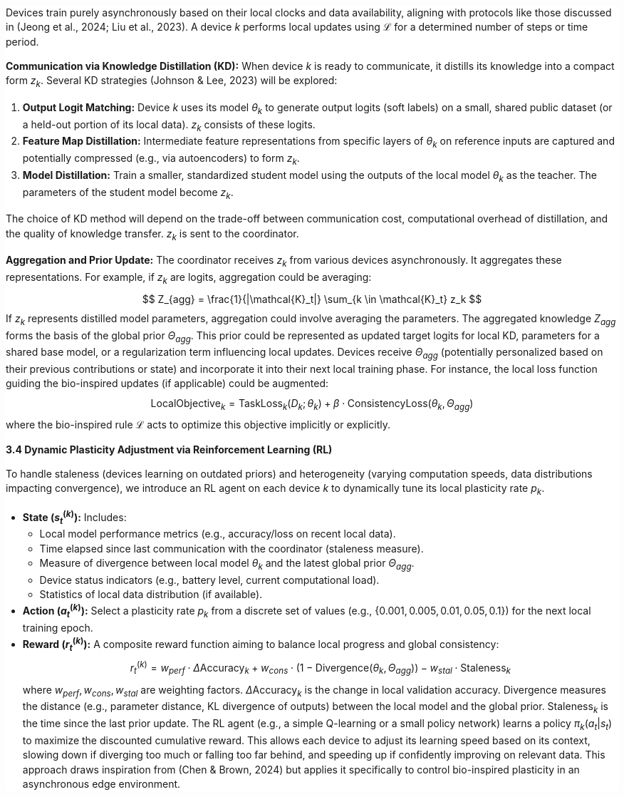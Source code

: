 Devices train purely asynchronously based on their local clocks and data availability, aligning with protocols like those discussed in (Jeong et al., 2024; Liu et al., 2023). A device $k$ performs local updates using $\mathcal{L}$ for a determined number of steps or time period.

**Communication via Knowledge Distillation (KD):** When device $k$ is ready to communicate, it distills its knowledge into a compact form $z_k$. Several KD strategies (Johnson & Lee, 2023) will be explored:
1.  **Output Logit Matching:** Device $k$ uses its model $\theta_k$ to generate output logits (soft labels) on a small, shared public dataset (or a held-out portion of its local data). $z_k$ consists of these logits.
2.  **Feature Map Distillation:** Intermediate feature representations from specific layers of $\theta_k$ on reference inputs are captured and potentially compressed (e.g., via autoencoders) to form $z_k$.
3.  **Model Distillation:** Train a smaller, standardized student model using the outputs of the local model $\theta_k$ as the teacher. The parameters of the student model become $z_k$.

The choice of KD method will depend on the trade-off between communication cost, computational overhead of distillation, and the quality of knowledge transfer. $z_k$ is sent to the coordinator.

**Aggregation and Prior Update:** The coordinator receives $z_k$ from various devices asynchronously. It aggregates these representations. For example, if $z_k$ are logits, aggregation could be averaging:
$$ Z_{agg} = \frac{1}{|\mathcal{K}_t|} \sum_{k \in \mathcal{K}_t} z_k $$
If $z_k$ represents distilled model parameters, aggregation could involve averaging the parameters. The aggregated knowledge $Z_{agg}$ forms the basis of the global prior $\Theta_{agg}$. This prior could be represented as updated target logits for local KD, parameters for a shared base model, or a regularization term influencing local updates. Devices receive $\Theta_{agg}$ (potentially personalized based on their previous contributions or state) and incorporate it into their next local training phase. For instance, the local loss function guiding the bio-inspired updates (if applicable) could be augmented:
$$ \text{LocalObjective}_k = \text{TaskLoss}_k(D_k; \theta_k) + \beta \cdot \text{ConsistencyLoss}(\theta_k, \Theta_{agg}) $$
where the bio-inspired rule $\mathcal{L}$ acts to optimize this objective implicitly or explicitly.

**3.4 Dynamic Plasticity Adjustment via Reinforcement Learning (RL)**

To handle staleness (devices learning on outdated priors) and heterogeneity (varying computation speeds, data distributions impacting convergence), we introduce an RL agent on each device $k$ to dynamically tune its local plasticity rate $p_k$.

*   **State ($s_t^{(k)}$):** Includes:
    *   Local model performance metrics (e.g., accuracy/loss on recent local data).
    *   Time elapsed since last communication with the coordinator (staleness measure).
    *   Measure of divergence between local model $\theta_k$ and the latest global prior $\Theta_{agg}$.
    *   Device status indicators (e.g., battery level, current computational load).
    *   Statistics of local data distribution (if available).
*   **Action ($a_t^{(k)}$):** Select a plasticity rate $p_k$ from a discrete set of values (e.g., $\{0.001, 0.005, 0.01, 0.05, 0.1\}$) for the next local training epoch.
*   **Reward ($r_t^{(k)}$):** A composite reward function aiming to balance local progress and global consistency:
    $$ r_t^{(k)} = w_{perf} \cdot \Delta \text{Accuracy}_k + w_{cons} \cdot (1 - \text{Divergence}(\theta_k, \Theta_{agg})) - w_{stal} \cdot \text{Staleness}_k $$
    where $w_{perf}, w_{cons}, w_{stal}$ are weighting factors. $\Delta \text{Accuracy}_k$ is the change in local validation accuracy. $\text{Divergence}$ measures the distance (e.g., parameter distance, KL divergence of outputs) between the local model and the global prior. $\text{Staleness}_k$ is the time since the last prior update. The RL agent (e.g., a simple Q-learning or a small policy network) learns a policy $\pi_k(a_t | s_t)$ to maximize the discounted cumulative reward. This allows each device to adjust its learning speed based on its context, slowing down if diverging too much or falling too far behind, and speeding up if confidently improving on relevant data. This approach draws inspiration from (Chen & Brown, 2024) but applies it specifically to control bio-inspired plasticity in an asynchronous edge environment.
